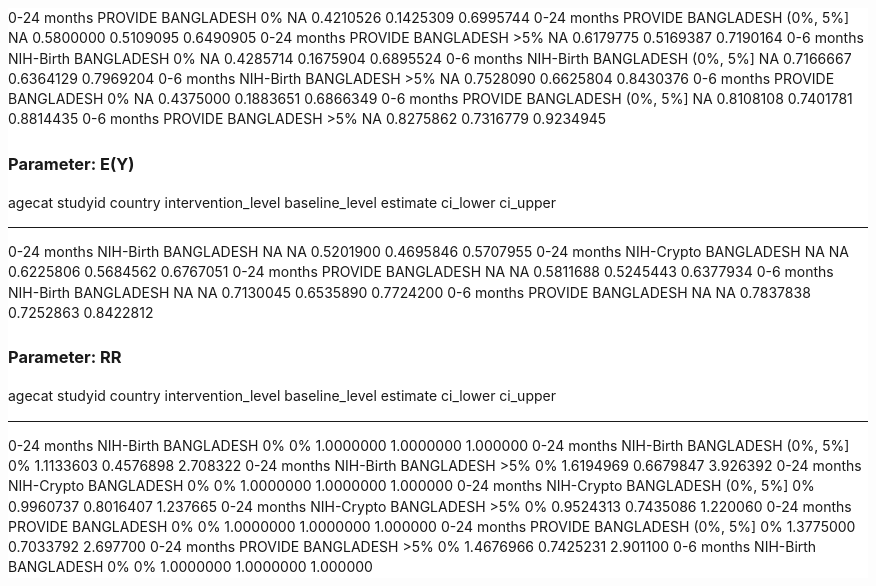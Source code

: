 0-24 months   PROVIDE      BANGLADESH   0%                   NA                0.4210526   0.1425309   0.6995744
0-24 months   PROVIDE      BANGLADESH   (0%, 5%]             NA                0.5800000   0.5109095   0.6490905
0-24 months   PROVIDE      BANGLADESH   >5%                  NA                0.6179775   0.5169387   0.7190164
0-6 months    NIH-Birth    BANGLADESH   0%                   NA                0.4285714   0.1675904   0.6895524
0-6 months    NIH-Birth    BANGLADESH   (0%, 5%]             NA                0.7166667   0.6364129   0.7969204
0-6 months    NIH-Birth    BANGLADESH   >5%                  NA                0.7528090   0.6625804   0.8430376
0-6 months    PROVIDE      BANGLADESH   0%                   NA                0.4375000   0.1883651   0.6866349
0-6 months    PROVIDE      BANGLADESH   (0%, 5%]             NA                0.8108108   0.7401781   0.8814435
0-6 months    PROVIDE      BANGLADESH   >5%                  NA                0.8275862   0.7316779   0.9234945


### Parameter: E(Y)


agecat        studyid      country      intervention_level   baseline_level     estimate    ci_lower    ci_upper
------------  -----------  -----------  -------------------  ---------------  ----------  ----------  ----------
0-24 months   NIH-Birth    BANGLADESH   NA                   NA                0.5201900   0.4695846   0.5707955
0-24 months   NIH-Crypto   BANGLADESH   NA                   NA                0.6225806   0.5684562   0.6767051
0-24 months   PROVIDE      BANGLADESH   NA                   NA                0.5811688   0.5245443   0.6377934
0-6 months    NIH-Birth    BANGLADESH   NA                   NA                0.7130045   0.6535890   0.7724200
0-6 months    PROVIDE      BANGLADESH   NA                   NA                0.7837838   0.7252863   0.8422812


### Parameter: RR


agecat        studyid      country      intervention_level   baseline_level     estimate    ci_lower   ci_upper
------------  -----------  -----------  -------------------  ---------------  ----------  ----------  ---------
0-24 months   NIH-Birth    BANGLADESH   0%                   0%                1.0000000   1.0000000   1.000000
0-24 months   NIH-Birth    BANGLADESH   (0%, 5%]             0%                1.1133603   0.4576898   2.708322
0-24 months   NIH-Birth    BANGLADESH   >5%                  0%                1.6194969   0.6679847   3.926392
0-24 months   NIH-Crypto   BANGLADESH   0%                   0%                1.0000000   1.0000000   1.000000
0-24 months   NIH-Crypto   BANGLADESH   (0%, 5%]             0%                0.9960737   0.8016407   1.237665
0-24 months   NIH-Crypto   BANGLADESH   >5%                  0%                0.9524313   0.7435086   1.220060
0-24 months   PROVIDE      BANGLADESH   0%                   0%                1.0000000   1.0000000   1.000000
0-24 months   PROVIDE      BANGLADESH   (0%, 5%]             0%                1.3775000   0.7033792   2.697700
0-24 months   PROVIDE      BANGLADESH   >5%                  0%                1.4676966   0.7425231   2.901100
0-6 months    NIH-Birth    BANGLADESH   0%                   0%                1.0000000   1.0000000   1.000000